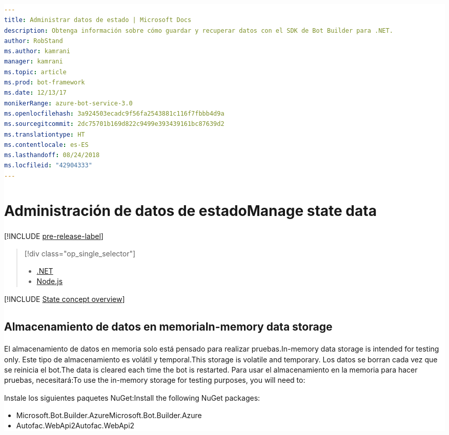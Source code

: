 ```yaml
---
title: Administrar datos de estado | Microsoft Docs
description: Obtenga información sobre cómo guardar y recuperar datos con el SDK de Bot Builder para .NET.
author: RobStand
ms.author: kamrani
manager: kamrani
ms.topic: article
ms.prod: bot-framework
ms.date: 12/13/17
monikerRange: azure-bot-service-3.0
ms.openlocfilehash: 3a924503ecadc9f56fa2543881c116f7fbbb4d9a
ms.sourcegitcommit: 2dc75701b169d822c9499e393439161bc87639d2
ms.translationtype: HT
ms.contentlocale: es-ES
ms.lasthandoff: 08/24/2018
ms.locfileid: "42904333"
---
```

# <a name="manage-state-data"></a><span data-ttu-id="20f4a-103">Administración de datos de estado</span><span class="sxs-lookup"><span data-stu-id="20f4a-103">Manage state data</span></span>

[!INCLUDE [pre-release-label](../includes/pre-release-label-v3.md)]

> [!div class="op_single_selector"]
> - [.NET](../dotnet/bot-builder-dotnet-state.md)
> - [Node.js](../nodejs/bot-builder-nodejs-state.md)

[!INCLUDE [State concept overview](../includes/snippet-dotnet-concept-state.md)]

## <a name="in-memory-data-storage"></a><span data-ttu-id="20f4a-106">Almacenamiento de datos en memoria</span><span class="sxs-lookup"><span data-stu-id="20f4a-106">In-memory data storage</span></span>

<span data-ttu-id="20f4a-107">El almacenamiento de datos en memoria solo está pensado para realizar pruebas.</span><span class="sxs-lookup"><span data-stu-id="20f4a-107">In-memory data storage is intended for testing only.</span></span> <span data-ttu-id="20f4a-108">Este tipo de almacenamiento es volátil y temporal.</span><span class="sxs-lookup"><span data-stu-id="20f4a-108">This storage is volatile and temporary.</span></span> <span data-ttu-id="20f4a-109">Los datos se borran cada vez que se reinicia el bot.</span><span class="sxs-lookup"><span data-stu-id="20f4a-109">The data is cleared each time the bot is restarted.</span></span> <span data-ttu-id="20f4a-110">Para usar el almacenamiento en la memoria para hacer pruebas, necesitará:</span><span class="sxs-lookup"><span data-stu-id="20f4a-110">To use the in-memory storage for testing purposes, you will need to:</span></span> 

<span data-ttu-id="20f4a-111">Instale los siguientes paquetes NuGet:</span><span class="sxs-lookup"><span data-stu-id="20f4a-111">Install the following NuGet packages:</span></span> 
- <span data-ttu-id="20f4a-112">Microsoft.Bot.Builder.Azure</span><span class="sxs-lookup"><span data-stu-id="20f4a-112">Microsoft.Bot.Builder.Azure</span></span>
- <span data-ttu-id="20f4a-113">Autofac.WebApi2</span><span class="sxs-lookup"><span data-stu-id="20f4a-113">Autofac.WebApi2</span></span>


[Activity]: https://docs.botframework.com/en-us/csharp/builder/sdkreference/dc/d2f/class_microsoft_1_1_bot_1_1_connector_1_1_activity.html